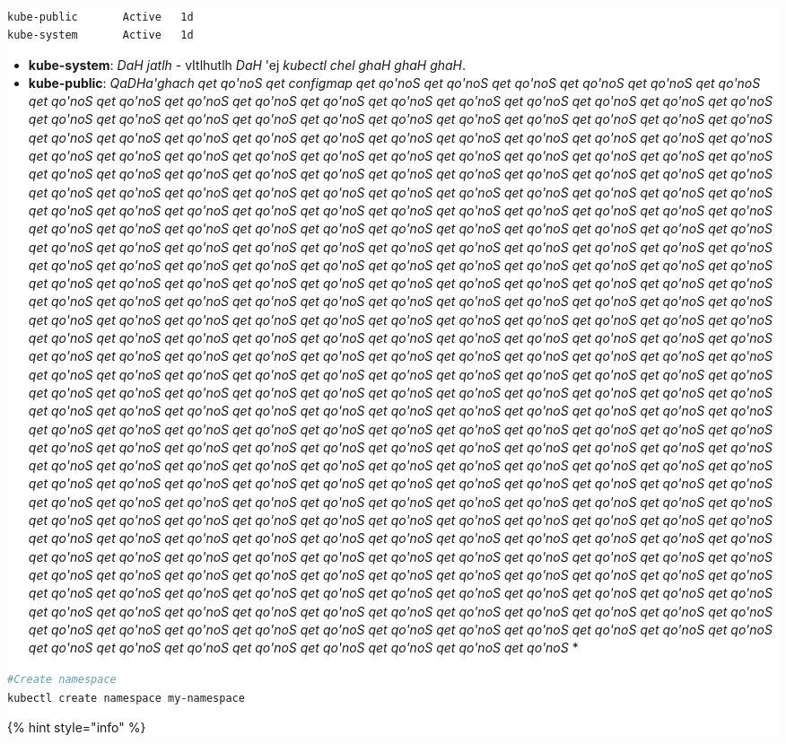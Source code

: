 ```
kube-public       Active   1d
kube-system       Active   1d
```
* **kube-system**: *DaH jatlh* - vItlhutlh *DaH* 'ej *kubectl* *chel* *ghaH* *ghaH* *ghaH*.
* **kube-public**: *QaDHa'ghach* *qet* *qo'noS* *qet* *configmap* *qet* *qo'noS* *qet* *qo'noS* *qet* *qo'noS* *qet* *qo'noS* *qet* *qo'noS* *qet* *qo'noS* *qet* *qo'noS* *qet* *qo'noS* *qet* *qo'noS* *qet* *qo'noS* *qet* *qo'noS* *qet* *qo'noS* *qet* *qo'noS* *qet* *qo'noS* *qet* *qo'noS* *qet* *qo'noS* *qet* *qo'noS* *qet* *qo'noS* *qet* *qo'noS* *qet* *qo'noS* *qet* *qo'noS* *qet* *qo'noS* *qet* *qo'noS* *qet* *qo'noS* *qet* *qo'noS* *qet* *qo'noS* *qet* *qo'noS* *qet* *qo'noS* *qet* *qo'noS* *qet* *qo'noS* *qet* *qo'noS* *qet* *qo'noS* *qet* *qo'noS* *qet* *qo'noS* *qet* *qo'noS* *qet* *qo'noS* *qet* *qo'noS* *qet* *qo'noS* *qet* *qo'noS* *qet* *qo'noS* *qet* *qo'noS* *qet* *qo'noS* *qet* *qo'noS* *qet* *qo'noS* *qet* *qo'noS* *qet* *qo'noS* *qet* *qo'noS* *qet* *qo'noS* *qet* *qo'noS* *qet* *qo'noS* *qet* *qo'noS* *qet* *qo'noS* *qet* *qo'noS* *qet* *qo'noS* *qet* *qo'noS* *qet* *qo'noS* *qet* *qo'noS* *qet* *qo'noS* *qet* *qo'noS* *qet* *qo'noS* *qet* *qo'noS* *qet* *qo'noS* *qet* *qo'noS* *qet* *qo'noS* *qet* *qo'noS* *qet* *qo'noS* *qet* *qo'noS* *qet* *qo'noS* *qet* *qo'noS* *qet* *qo'noS* *qet* *qo'noS* *qet* *qo'noS* *qet* *qo'noS* *qet* *qo'noS* *qet* *qo'noS* *qet* *qo'noS* *qet* *qo'noS* *qet* *qo'noS* *qet* *qo'noS* *qet* *qo'noS* *qet* *qo'noS* *qet* *qo'noS* *qet* *qo'noS* *qet* *qo'noS* *qet* *qo'noS* *qet* *qo'noS* *qet* *qo'noS* *qet* *qo'noS* *qet* *qo'noS* *qet* *qo'noS* *qet* *qo'noS* *qet* *qo'noS* *qet* *qo'noS* *qet* *qo'noS* *qet* *qo'noS* *qet* *qo'noS* *qet* *qo'noS* *qet* *qo'noS* *qet* *qo'noS* *qet* *qo'noS* *qet* *qo'noS* *qet* *qo'noS* *qet* *qo'noS* *qet* *qo'noS* *qet* *qo'noS* *qet* *qo'noS* *qet* *qo'noS* *qet* *qo'noS* *qet* *qo'noS* *qet* *qo'noS* *qet* *qo'noS* *qet* *qo'noS* *qet* *qo'noS* *qet* *qo'noS* *qet* *qo'noS* *qet* *qo'noS* *qet* *qo'noS* *qet* *qo'noS* *qet* *qo'noS* *qet* *qo'noS* *qet* *qo'noS* *qet* *qo'noS* *qet* *qo'noS* *qet* *qo'noS* *qet* *qo'noS* *qet* *qo'noS* *qet* *qo'noS* *qet* *qo'noS* *qet* *qo'noS* *qet* *qo'noS* *qet* *qo'noS* *qet* *qo'noS* *qet* *qo'noS* *qet* *qo'noS* *qet* *qo'noS* *qet* *qo'noS* *qet* *qo'noS* *qet* *qo'noS* *qet* *qo'noS* *qet* *qo'noS* *qet* *qo'noS* *qet* *qo'noS* *qet* *qo'noS* *qet* *qo'noS* *qet* *qo'noS* *qet* *qo'noS* *qet* *qo'noS* *qet* *qo'noS* *qet* *qo'noS* *qet* *qo'noS* *qet* *qo'noS* *qet* *qo'noS* *qet* *qo'noS* *qet* *qo'noS* *qet* *qo'noS* *qet* *qo'noS* *qet* *qo'noS* *qet* *qo'noS* *qet* *qo'noS* *qet* *qo'noS* *qet* *qo'noS* *qet* *qo'noS* *qet* *qo'noS* *qet* *qo'noS* *qet* *qo'noS* *qet* *qo'noS* *qet* *qo'noS* *qet* *qo'noS* *qet* *qo'noS* *qet* *qo'noS* *qet* *qo'noS* *qet* *qo'noS* *qet* *qo'noS* *qet* *qo'noS* *qet* *qo'noS* *qet* *qo'noS* *qet* *qo'noS* *qet* *qo'noS* *qet* *qo'noS* *qet* *qo'noS* *qet* *qo'noS* *qet* *qo'noS* *qet* *qo'noS* *qet* *qo'noS* *qet* *qo'noS* *qet* *qo'noS* *qet* *qo'noS* *qet* *qo'noS* *qet* *qo'noS* *qet* *qo'noS* *qet* *qo'noS* *qet* *qo'noS* *qet* *qo'noS* *qet* *qo'noS* *qet* *qo'noS* *qet* *qo'noS* *qet* *qo'noS* *qet* *qo'noS* *qet* *qo'noS* *qet* *qo'noS* *qet* *qo'noS* *qet* *qo'noS* *qet* *qo'noS* *qet* *qo'noS* *qet* *qo'noS* *qet* *qo'noS* *qet* *qo'noS* *qet* *qo'noS* *qet* *qo'noS* *qet* *qo'noS* *qet* *qo'noS* *qet* *qo'noS* *qet* *qo'noS* *qet* *qo'noS* *qet* *qo'noS* *qet* *qo'noS* *qet* *qo'noS* *qet* *qo'noS* *qet* *qo'noS* *qet* *qo'noS* *qet* *qo'noS* *qet* *qo'noS* *qet* *qo'noS* *qet* *qo'noS* *qet* *qo'noS* *qet* *qo'noS* *qet* *qo'noS* *qet* *qo'noS* *qet* *qo'noS* *qet* *qo'noS* *qet* *qo'noS* *qet* *qo'noS* *qet* *qo'noS* *qet* *qo'noS* *qet* *qo'noS* *qet* *qo'noS* *qet* *qo'noS* *qet* *qo'noS* *qet* *qo'noS* *qet* *qo'noS* *qet* *qo'noS* *qet* *qo'noS* *qet* *qo'noS* *qet* *qo'noS* *qet* *qo'noS* *qet* *qo'noS* *qet* *qo'noS* *qet* *qo'noS* *qet* *qo'noS* *qet* *qo'noS* *qet* *qo'noS* *qet* *qo'noS* *qet* *qo'noS* *qet* *qo'noS* *qet* *qo'noS* *qet* *qo'noS* *qet* *qo'noS* *qet* *qo'noS* *qet* *qo'noS* *qet* *qo'noS* *qet* *qo'noS* *qet* *qo'noS* *qet* *qo'noS* *qet* *qo'noS* *qet* *qo'noS* *qet* *qo'noS* *qet* *qo'noS* *qet* *qo'noS* *qet* *qo'noS* *qet* *qo'noS* *qet* *qo'noS* *qet* *qo'noS* *qet* *qo'noS* *qet* *qo'noS* *qet* *qo'noS* *qet* *qo'noS* *qet* *qo'noS* *qet* *qo'noS* *qet* *qo'noS* *qet* *qo'noS* *qet* *qo'noS* *qet* *qo'noS* *qet* *qo'noS* *qet* *qo'noS* *qet* *qo'noS* *qet* *qo'noS* *qet* *qo'noS* *qet* *qo'noS* *qet* *qo'noS* *qet* *qo'noS* *qet* *qo'noS* *qet* *qo'noS* *qet* *qo'noS* *qet* *qo'noS* *qet* *qo'noS* *qet* *qo'noS* *qet* *qo'noS* *qet* *qo'noS* *qet* *qo'noS* *qet* *qo'noS* *qet* *qo'noS* *qet* *qo'noS* *qet* *qo'noS* *qet* *qo'noS* *qet* *qo'noS* *qet* *qo'noS* *qet* *qo'noS* *qet* *qo'noS* *qet* *qo'noS* *qet* *qo'noS* *qet* *qo'noS* *qet* *qo'noS* *qet* *qo'noS* *qet* *qo'noS* *qet* *qo'noS* *qet* *qo'noS* *qet* *qo'noS* *qet* *qo'noS* *qet* *qo'noS* *qet* *qo'noS* *qet* *qo'noS* *qet* *qo'noS* *qet* *qo'noS* *qet* *qo'noS* *qet* *qo'noS* *qet* *qo'noS* *qet* *qo'noS* *qet* *qo'noS* *qet* *qo'noS* *qet* *qo'noS* *qet* *qo'noS* *qet* *qo'noS* *qet* *qo'noS* *qet* *qo'noS* *qet* *qo'noS* *qet* *qo'noS* *qet* *qo'noS* *qet* *qo'noS* *qet* *qo'noS* *qet* *qo'noS* *qet* *qo'noS* *qet* *qo'noS* *qet* *qo'noS* *qet* *qo'noS* *
```bash
#Create namespace
kubectl create namespace my-namespace
```
{% hint style="info" %}